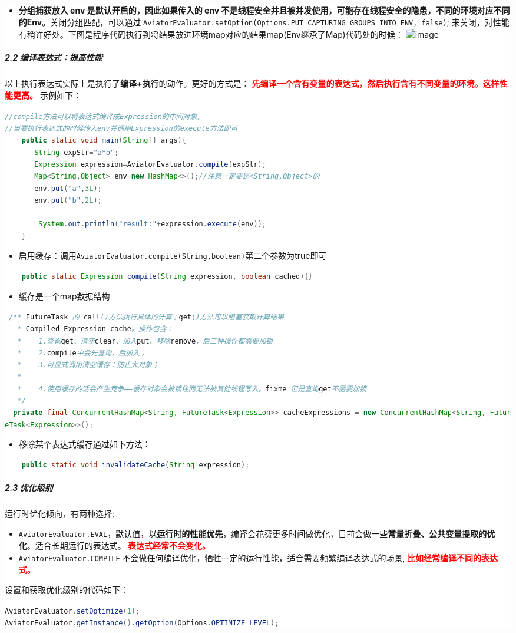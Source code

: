 -  **分组捕获放入 env 是默认开启的，因此如果传入的 env 不是线程安全并且被并发使用，可能存在线程安全的隐患，不同的环境对应不同的Env**。关闭分组匹配，可以通过 `AviatorEvaluator.setOption(Options.PUT_CAPTURING_GROUPS_INTO_ENV, false)`; 来关闭，对性能有稍许好处。下图是程序代码执行到将结果放进环境map对应的结果map(Env继承了Map)代码处的时候：
![image](https://wx1.sinaimg.cn/mw690/006Xp67Kly1fufeb2gyx9j30s80fmq6e.jpg)

##### 2.2 编译表达式：提高性能

以上执行表达式实际上是执行了**编译+执行**的动作。更好的方式是： **<font color=red>先编译一个含有变量的表达式，然后执行含有不同变量的环境。这样性能更高。</font>** 示例如下：

```java
//compile方法可以将表达式编译成Expression的中间对象,
//当要执行表达式的时候传入env并调用Expression的execute方法即可
    public static void main(String[] args){
       String expStr="a*b";
       Expression expression=AviatorEvaluator.compile(expStr);
       Map<String,Object> env=new HashMap<>();//注意一定要是<String,Object>的
       env.put("a",3L);
       env.put("b",2L);

        System.out.println("result:"+expression.execute(env));
    }
```
- 启用缓存：调用`AviatorEvaluator.compile(String,boolean)`第二个参数为true即可
```java
    public static Expression compile(String expression, boolean cached){}
```
- 缓存是一个map数据结构
```java
 /** FutureTask 的 call()方法执行具体的计算；get()方法可以阻塞获取计算结果
   * Compiled Expression cache。操作包含：
   *    1.查询get、清空clear、加入put、移除remove，后三种操作都需要加锁
   *    2.compile中会先查询，后加入；
   *    3.可显式调用清空缓存：防止大对象；
   *
   *    4.使用缓存的话会产生竞争——缓存对象会被锁住而无法被其他线程写入。fixme 但是查询get不需要加锁
   */
  private final ConcurrentHashMap<String, FutureTask<Expression>> cacheExpressions = new ConcurrentHashMap<String, FutureTask<Expression>>();

```
- 移除某个表达式缓存通过如下方法：
```java
    public static void invalidateCache(String expression);
```
##### 2.3 优化级别

运行时优化倾向，有两种选择:
- `AviatorEvaluator.EVAL`，默认值，以**运行时的性能优先**，编译会花费更多时间做优化，目前会做一些**常量折叠、公共变量提取的优化**。适合长期运行的表达式。**<font color=red> 表达式经常不会变化。</font>**
- `AviatorEvaluator.COMPILE` 不会做任何编译优化，牺牲一定的运行性能，适合需要频繁编译表达式的场景,**<font color=red> 比如经常编译不同的表达式。</font>**


设置和获取优化级别的代码如下：
```java
AviatorEvaluator.setOptimize(1);
AviatorEvaluator.getInstance().getOption(Options.OPTIMIZE_LEVEL);
```







